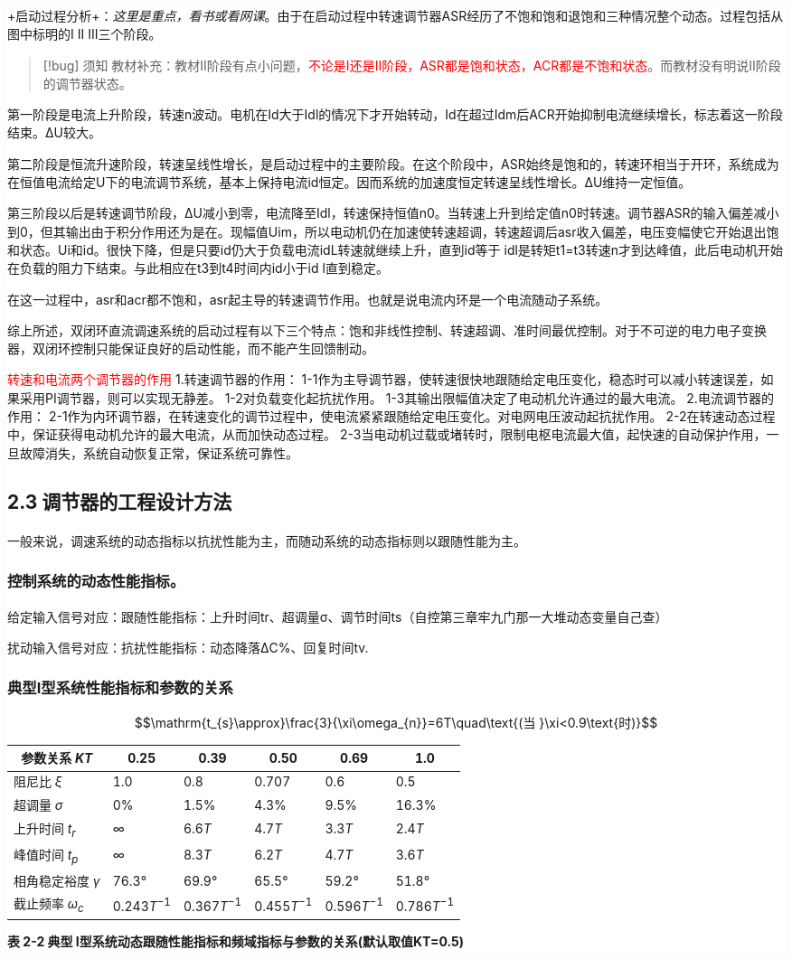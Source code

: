 +启动过程分析+：*这里是重点，看书或看网课*。由于在启动过程中转速调节器ASR经历了不饱和饱和退饱和三种情况整个动态。过程包括从图中标明的I II III三个阶段。

> [!bug] 须知
> 教材补充：教材II阶段有点小问题，<font color="#ff0000">不论是I还是II阶段，ASR都是饱和状态，ACR都是不饱和状态</font>。而教材没有明说II阶段的调节器状态。

第一阶段是电流上升阶段，转速n波动。电机在Id大于Idl的情况下才开始转动，Id在超过Idm后ACR开始抑制电流继续增长，标志着这一阶段结束。ΔU较大。


第二阶段是恒流升速阶段，转速呈线性增长，是启动过程中的主要阶段。在这个阶段中，ASR始终是饱和的，转速环相当于开环，系统成为在恒值电流给定U下的电流调节系统，基本上保持电流id恒定。因而系统的加速度恒定转速呈线性增长。ΔU维持一定恒值。

第三阶段以后是转速调节阶段，ΔU减小到零，电流降至Idl，转速保持恒值n0。当转速上升到给定值n0时转速。调节器ASR的输入偏差减小到0，但其输出由于积分作用还为是在。现幅值Uim，所以电动机仍在加速使转速超调，转速超调后asr收入偏差，电压变幅使它开始退出饱和状态。Ui和id。很快下降，但是只要id仍大于负载电流idL转速就继续上升，直到id等于 idl是转矩t1=t3转速n才到达峰值，此后电动机开始在负载的阻力下结束。与此相应在t3到t4时间内id小于id l直到稳定。

在这一过程中，asr和acr都不饱和，asr起主导的转速调节作用。也就是说电流内环是一个电流随动子系统。

综上所述，双闭环直流调速系统的启动过程有以下三个特点：饱和非线性控制、转速超调、准时间最优控制。对于不可逆的电力电子变换器，双闭环控制只能保证良好的启动性能，而不能产生回馈制动。

<font color="#ff0000">转速和电流两个调节器的作用</font>
1.转速调节器的作用：
    1-1作为主导调节器，使转速很快地跟随给定电压变化，稳态时可以减小转速误差，如果采用PI调节器，则可以实现无静差。
	1-2对负载变化起抗扰作用。
	1-3其输出限幅值决定了电动机允许通过的最大电流。
2.电流调节器的作用：
	2-1作为内环调节器，在转速变化的调节过程中，使电流紧紧跟随给定电压变化。对电网电压波动起抗扰作用。
	2-2在转速动态过程中，保证获得电动机允许的最大电流，从而加快动态过程。
	2-3当电动机过载或堵转时，限制电枢电流最大值，起快速的自动保护作用，一旦故障消失，系统自动恢复正常，保证系统可靠性。


## 2.3 调节器的工程设计方法

一般来说，调速系统的动态指标以抗扰性能为主，而随动系统的动态指标则以跟随性能为主。

### 控制系统的动态性能指标。

给定输入信号对应：跟随性能指标：上升时间tr、超调量σ、调节时间ts（自控第三章牢九门那一大堆动态变量自己查）

扰动输入信号对应：抗扰性能指标：动态降落ΔC%、回复时间tv.

### 典型I型系统性能指标和参数的关系

$$\mathrm{t_{s}\approx}\frac{3}{\xi\omega_{n}}=6T\quad\text{(当 }\xi<0.9\text{时)}$$

| 参数关系 $KT$         | 0.25          | 0.39          | 0.50          | 0.69          | 1.0           |
| ----------------- | ------------- | ------------- | ------------- | ------------- | ------------- |
| 阻尼比 $\xi$         | 1.0           | 0.8           | 0.707         | 0.6           | 0.5           |
| 超调量 $\sigma$      | 0%            | 1.5%          | 4.3%          | 9.5%          | 16.3%         |
| 上升时间 $t_{r}$      | $\infty$      | 6.6$T$        | 4.7$T$        | 3.3$T$        | 2.4$T$        |
| 峰值时间 $t_{p}$      | $\infty$      | 8.3$T$        | 6.2$T$        | 4.7$T$        | 3.6$T$        |
| 相角稳定裕度 $\gamma$   | 76.3°         | 69.9°         | 65.5°         | 59.2°         | 51.8°         |
| 截止频率 $\omega_{c}$ | 0.243$T^{-1}$ | 0.367$T^{-1}$ | 0.455$T^{-1}$ | 0.596$T^{-1}$ | 0.786$T^{-1}$ |
**表 2-2 典型 I型系统动态跟随性能指标和频域指标与参数的关系(默认取值KT=0.5)**
